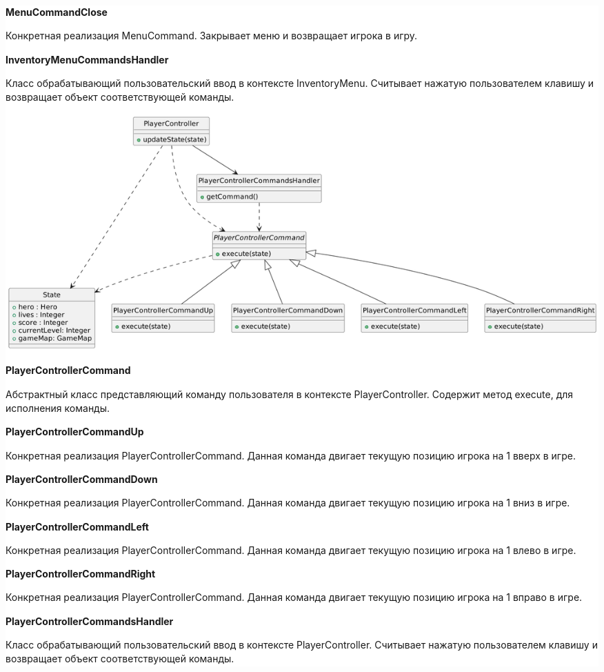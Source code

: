 **MenuCommandClose**

Конкретная реализация MenuCommand. Закрывает меню и возвращает игрока в игру.

**InventoryMenuCommandsHandler**

Класс обрабатывающий пользовательский ввод в контексте InventoryMenu. Считывает
нажатую пользователем клавишу и возвращает объект соответствующей команды.

![](player_controller_class.png)

**PlayerControllerCommand**

Абстрактный класс представляющий команду пользователя в контексте PlayerController.
Содержит метод execute, для исполнения команды.

**PlayerControllerCommandUp**

Конкретная реализация PlayerControllerCommand. Данная команда двигает текущую позицию игрока
на 1 вверх в игре.

**PlayerControllerCommandDown**

Конкретная реализация PlayerControllerCommand. Данная команда двигает текущую позицию игрока
на 1 вниз в игре.

**PlayerControllerCommandLeft**

Конкретная реализация PlayerControllerCommand. Данная команда двигает текущую позицию игрока
на 1 влево в игре.

**PlayerControllerCommandRight**

Конкретная реализация PlayerControllerCommand. Данная команда двигает текущую позицию игрока
на 1 вправо в игре.

**PlayerControllerCommandsHandler**

Класс обрабатывающий пользовательский ввод в контексте PlayerController. Считывает
нажатую пользователем клавишу и возвращает объект соответствующей команды.
